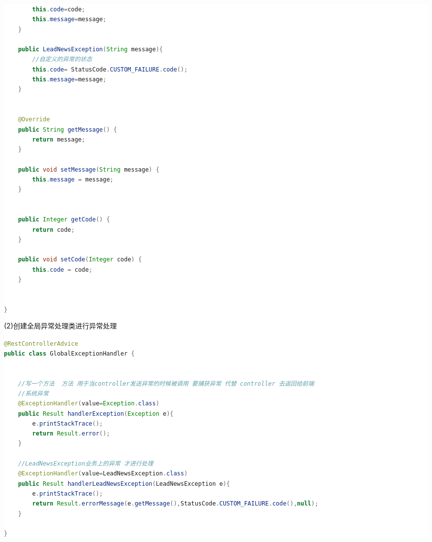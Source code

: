 ```java
        this.code=code;
        this.message=message;
    }

    public LeadNewsException(String message){
        //自定义的异常的状态
        this.code= StatusCode.CUSTOM_FAILURE.code();
        this.message=message;
    }


    @Override
    public String getMessage() {
        return message;
    }

    public void setMessage(String message) {
        this.message = message;
    }


    public Integer getCode() {
        return code;
    }

    public void setCode(Integer code) {
        this.code = code;
    }


}
```

(2)创建全局异常处理类进行异常处理

```java
@RestControllerAdvice
public class GlobalExceptionHandler {


    //写一个方法  方法 用于当controller发送异常的时候被调用 要捕获异常 代替 controller 去返回给前端
    //系统异常
    @ExceptionHandler(value=Exception.class)
    public Result handlerException(Exception e){
        e.printStackTrace();
        return Result.error();
    }

    //LeadNewsException业务上的异常 才进行处理
    @ExceptionHandler(value=LeadNewsException.class)
    public Result handlerLeadNewsException(LeadNewsException e){
        e.printStackTrace();
        return Result.errorMessage(e.getMessage(),StatusCode.CUSTOM_FAILURE.code(),null);
    }

}
```
